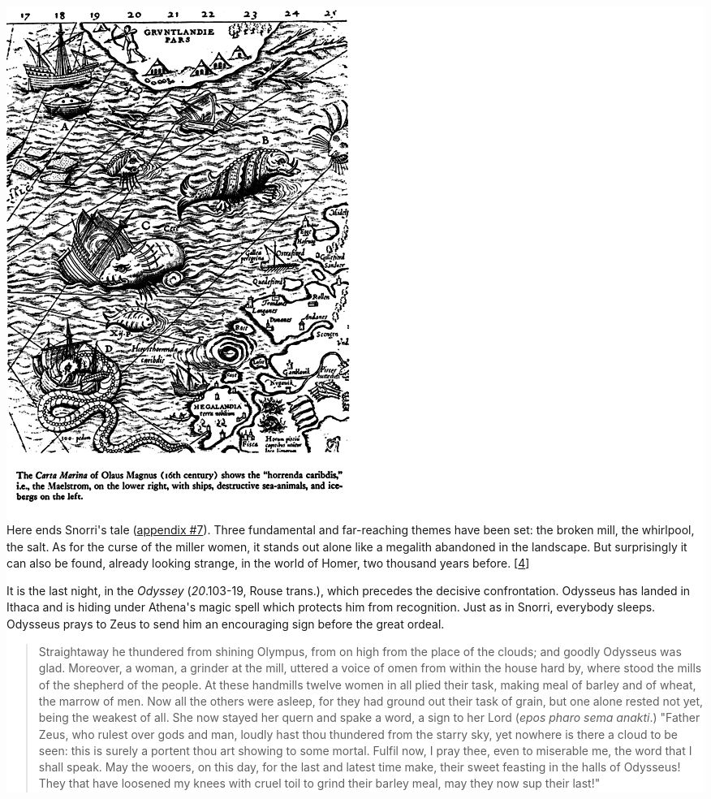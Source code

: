 ![](media/index-75_1.png)

Here ends Snorri's tale ([appendix \#7](../Text/index_split_031.html#App7)). Three fundamental and far-reaching themes have been set: the broken mill, the whirlpool, the salt. As for the curse of the miller women, it stands out alone like a megalith abandoned in the landscape. But surprisingly it can also be found, already looking strange, in the world of Homer, two thousand years before. \[[4](../Text/index_split_034.html#fn6-4)\]

It is the last night, in the *Odyssey* (*20*.103-19, Rouse trans.), which precedes the decisive confrontation. Odysseus has landed in Ithaca and is hiding under Athena's magic spell which protects him from recognition. Just as in Snorri, everybody sleeps. Odysseus prays to Zeus to send him an encouraging sign before the great ordeal.

> Straightaway he thundered from shining Olympus, from on high from the place of the clouds; and goodly Odysseus was glad. Moreover, a woman, a grinder at the mill, uttered a voice of omen from within the house hard by, where stood the mills of the shepherd of the people. At these handmills twelve women in all plied their task, making meal of barley and of wheat, the marrow of men. Now all the others were asleep, for they had ground out their task of grain, but one alone rested not yet, being the weakest of all. She now stayed her quern and spake a word, a sign to her Lord (*epos pharo sema anakti*.) "Father Zeus, who rulest over gods and man, loudly hast thou thundered from the starry sky, yet nowhere is there a cloud to be seen: this is surely a portent thou art showing to some mortal. Fulfil now, I pray thee, even to miserable me, the word that I shall speak. May the wooers, on this day, for the last and latest time make, their sweet feasting in the halls of Odysseus! They that have loosened my knees with cruel toil to grind their barley meal, may they now sup their last!"
